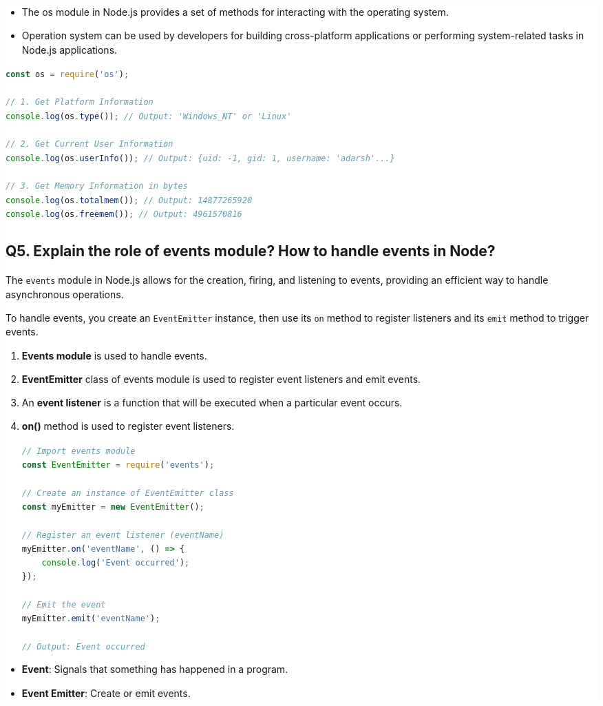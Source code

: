 * The os module in Node.js provides a set of methods for interacting with the operating system.

* Operation system can be used by developers for building cross-platform applications or performing system-related tasks in Node.js applications.

```js
const os = require('os');

// 1. Get Platform Information
console.log(os.type()); // Output: 'Windows_NT' or 'Linux'

// 2. Get Current User Information
console.log(os.userInfo()); // Output: {uid: -1, gid: 1, username: 'adarsh'...}

// 3. Get Memory Information in bytes
console.log(os.totalmem()); // Output: 14877265920
console.log(os.freemem()); // Output: 4961570816
```

## Q5. Explain the role of events module? How to handle events in Node?

The `events` module in Node.js allows for the creation, firing, and listening to events, providing an efficient way to handle asynchronous operations. 

To handle events, you create an `EventEmitter` instance, then use its `on` method to register listeners and its `emit` method to trigger events.

1. **Events module** is used to handle events.

2. **EventEmitter** class of events module is used to register event listeners and emit events.

3. An **event listener** is a function that will be executed when a particular event occurs.

4. **on()** method is used to register event listeners.

    ```js
    // Import events module
    const EventEmitter = require('events');

    // Create an instance of EventEmitter class
    const myEmitter = new EventEmitter();

    // Register an event listener (eventName)
    myEmitter.on('eventName', () => {
        console.log('Event occurred');
    });

    // Emit the event
    myEmitter.emit('eventName');

    // Output: Event occurred
    ```

* **Event**: Signals that something has happened in a program.

* **Event Emitter**: Create or emit events.
